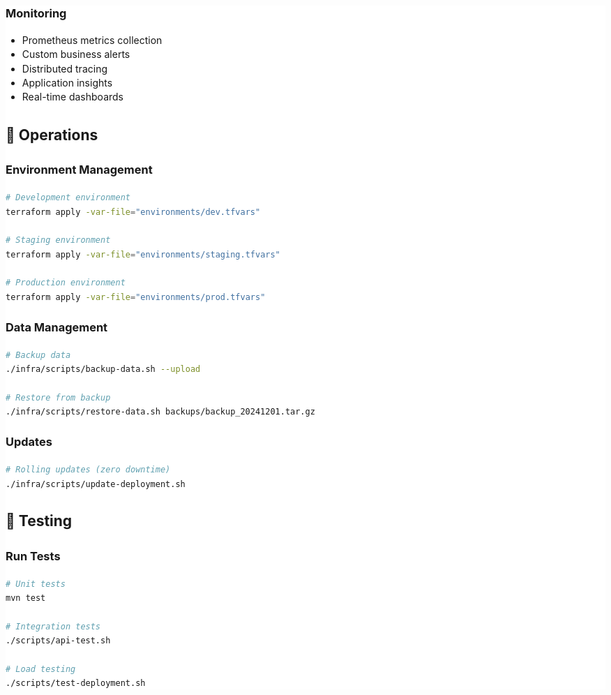 ### Monitoring
- Prometheus metrics collection
- Custom business alerts
- Distributed tracing
- Application insights
- Real-time dashboards

## 🔄 Operations

### Environment Management
```bash
# Development environment
terraform apply -var-file="environments/dev.tfvars"

# Staging environment
terraform apply -var-file="environments/staging.tfvars"

# Production environment
terraform apply -var-file="environments/prod.tfvars"
```

### Data Management
```bash
# Backup data
./infra/scripts/backup-data.sh --upload

# Restore from backup
./infra/scripts/restore-data.sh backups/backup_20241201.tar.gz
```

### Updates
```bash
# Rolling updates (zero downtime)
./infra/scripts/update-deployment.sh
```

## 🧪 Testing

### Run Tests
```bash
# Unit tests
mvn test

# Integration tests
./scripts/api-test.sh

# Load testing
./scripts/test-deployment.sh
```
